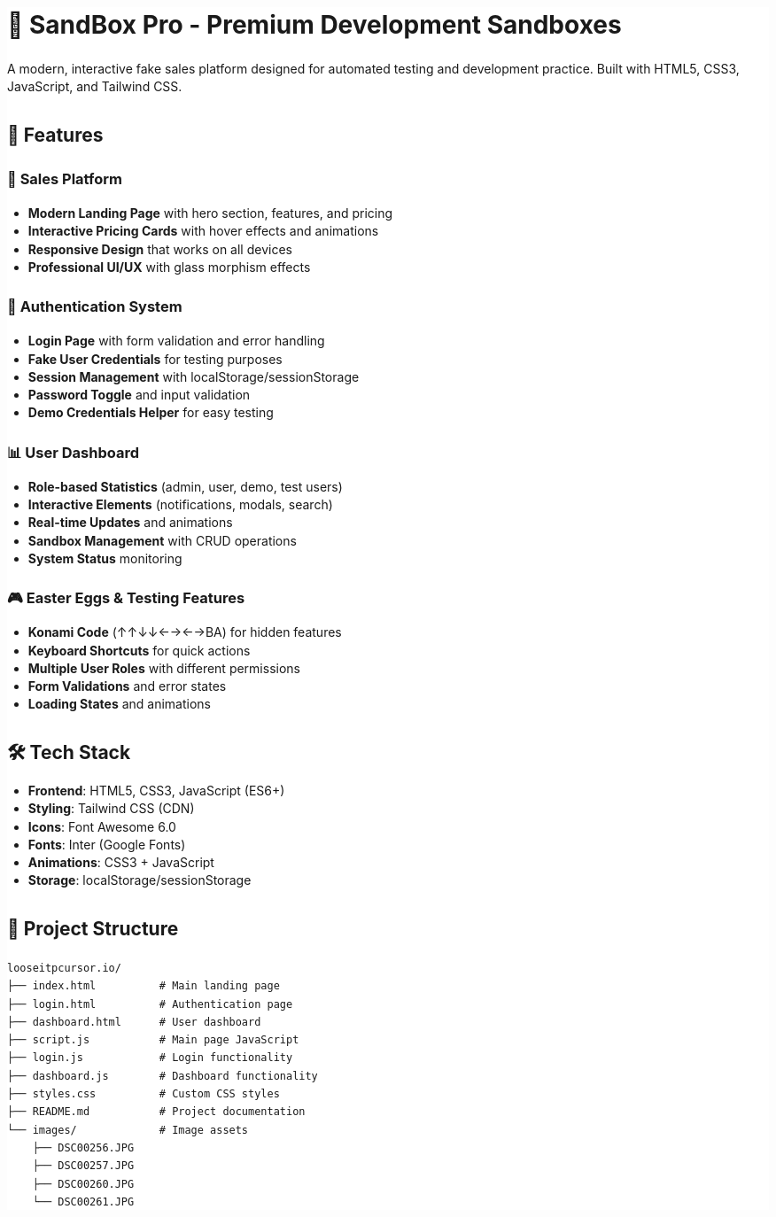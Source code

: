# 🚀 SandBox Pro - Premium Development Sandboxes

A modern, interactive fake sales platform designed for automated testing and development practice. Built with HTML5, CSS3, JavaScript, and Tailwind CSS.

## 🌟 Features

### 🎯 **Sales Platform**
- **Modern Landing Page** with hero section, features, and pricing
- **Interactive Pricing Cards** with hover effects and animations
- **Responsive Design** that works on all devices
- **Professional UI/UX** with glass morphism effects

### 🔐 **Authentication System**
- **Login Page** with form validation and error handling
- **Fake User Credentials** for testing purposes
- **Session Management** with localStorage/sessionStorage
- **Password Toggle** and input validation
- **Demo Credentials Helper** for easy testing

### 📊 **User Dashboard**
- **Role-based Statistics** (admin, user, demo, test users)
- **Interactive Elements** (notifications, modals, search)
- **Real-time Updates** and animations
- **Sandbox Management** with CRUD operations
- **System Status** monitoring

### 🎮 **Easter Eggs & Testing Features**
- **Konami Code** (↑↑↓↓←→←→BA) for hidden features
- **Keyboard Shortcuts** for quick actions
- **Multiple User Roles** with different permissions
- **Form Validations** and error states
- **Loading States** and animations

## 🛠️ Tech Stack

- **Frontend**: HTML5, CSS3, JavaScript (ES6+)
- **Styling**: Tailwind CSS (CDN)
- **Icons**: Font Awesome 6.0
- **Fonts**: Inter (Google Fonts)
- **Animations**: CSS3 + JavaScript
- **Storage**: localStorage/sessionStorage

## 📁 Project Structure

```
looseitpcursor.io/
├── index.html          # Main landing page
├── login.html          # Authentication page
├── dashboard.html      # User dashboard
├── script.js           # Main page JavaScript
├── login.js            # Login functionality
├── dashboard.js        # Dashboard functionality
├── styles.css          # Custom CSS styles
├── README.md           # Project documentation
└── images/             # Image assets
    ├── DSC00256.JPG
    ├── DSC00257.JPG
    ├── DSC00260.JPG
    └── DSC00261.JPG
```
